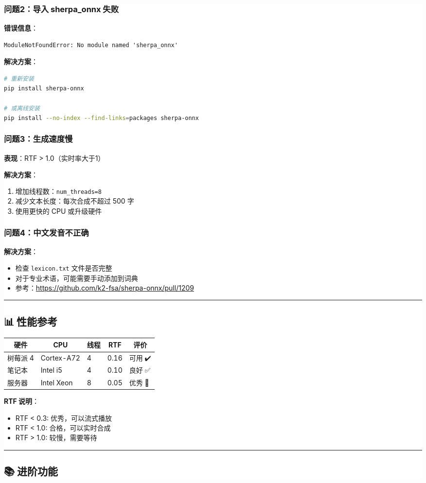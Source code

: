 ### 问题2：导入 sherpa_onnx 失败

**错误信息**：
```
ModuleNotFoundError: No module named 'sherpa_onnx'
```

**解决方案**：
```bash
# 重新安装
pip install sherpa-onnx

# 或离线安装
pip install --no-index --find-links=packages sherpa-onnx
```

### 问题3：生成速度慢

**表现**：RTF > 1.0（实时率大于1）

**解决方案**：
1. 增加线程数：`num_threads=8`
2. 减少文本长度：每次合成不超过 500 字
3. 使用更快的 CPU 或升级硬件

### 问题4：中文发音不正确

**解决方案**：
- 检查 `lexicon.txt` 文件是否完整
- 对于专业术语，可能需要手动添加到词典
- 参考：https://github.com/k2-fsa/sherpa-onnx/pull/1209

---

## 📊 性能参考

| 硬件 | CPU | 线程 | RTF | 评价 |
|------|-----|------|-----|------|
| 树莓派 4 | Cortex-A72 | 4 | 0.16 | 可用 ✔️ |
| 笔记本 | Intel i5 | 4 | 0.10 | 良好 ✅ |
| 服务器 | Intel Xeon | 8 | 0.05 | 优秀 🚀 |

**RTF 说明**：
- RTF < 0.3: 优秀，可以流式播放
- RTF < 1.0: 合格，可以实时合成
- RTF > 1.0: 较慢，需要等待

---

## 📚 进阶功能
